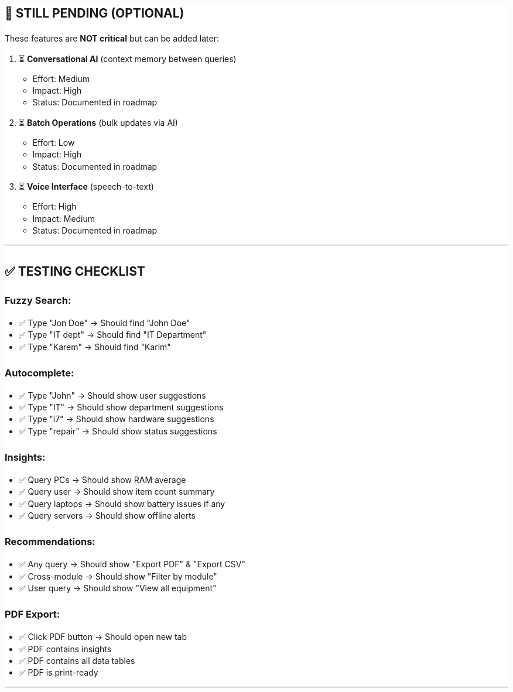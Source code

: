 ## 🎯 **STILL PENDING (OPTIONAL)**

These features are **NOT critical** but can be added later:

1. ⏳ **Conversational AI** (context memory between queries)
   - Effort: Medium
   - Impact: High
   - Status: Documented in roadmap

2. ⏳ **Batch Operations** (bulk updates via AI)
   - Effort: Low
   - Impact: High
   - Status: Documented in roadmap

3. ⏳ **Voice Interface** (speech-to-text)
   - Effort: High
   - Impact: Medium
   - Status: Documented in roadmap

---

## ✅ **TESTING CHECKLIST**

### **Fuzzy Search:**
- ✅ Type "Jon Doe" → Should find "John Doe"
- ✅ Type "IT dept" → Should find "IT Department"
- ✅ Type "Karem" → Should find "Karim"

### **Autocomplete:**
- ✅ Type "John" → Should show user suggestions
- ✅ Type "IT" → Should show department suggestions
- ✅ Type "i7" → Should show hardware suggestions
- ✅ Type "repair" → Should show status suggestions

### **Insights:**
- ✅ Query PCs → Should show RAM average
- ✅ Query user → Should show item count summary
- ✅ Query laptops → Should show battery issues if any
- ✅ Query servers → Should show offline alerts

### **Recommendations:**
- ✅ Any query → Should show "Export PDF" & "Export CSV"
- ✅ Cross-module → Should show "Filter by module"
- ✅ User query → Should show "View all equipment"

### **PDF Export:**
- ✅ Click PDF button → Should open new tab
- ✅ PDF contains insights
- ✅ PDF contains all data tables
- ✅ PDF is print-ready

---